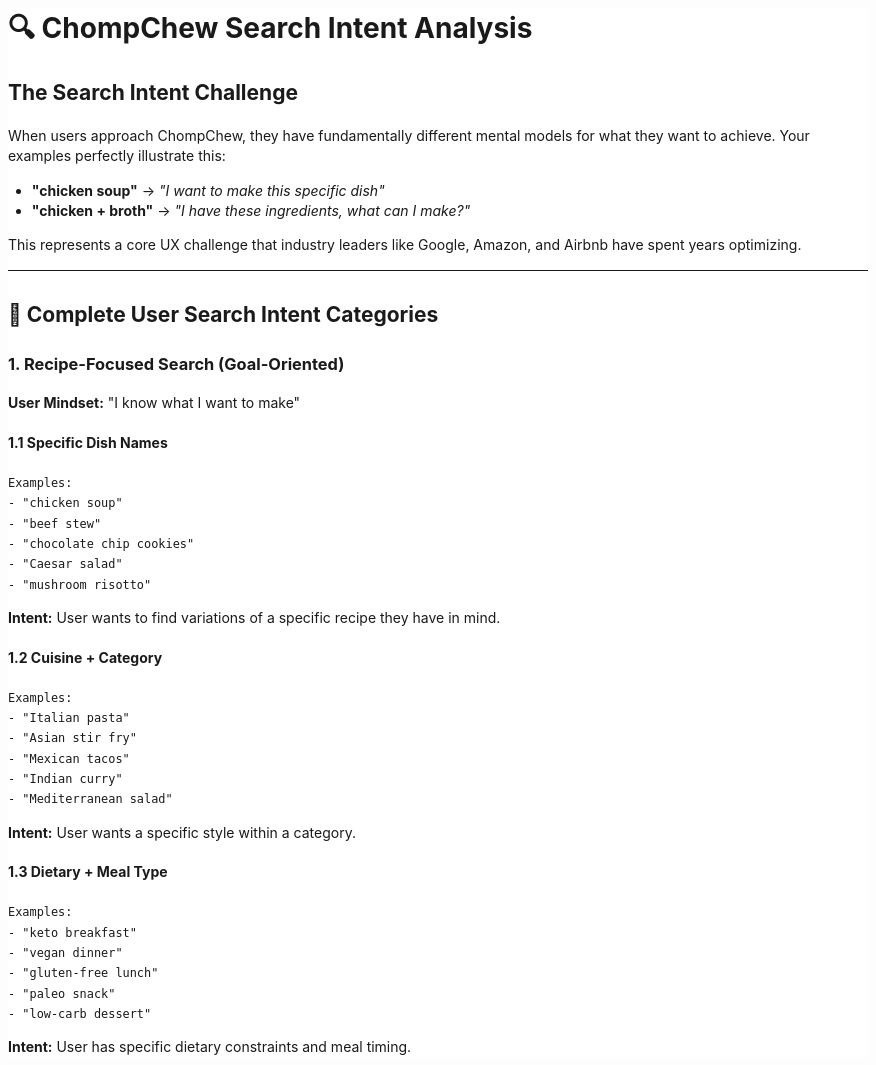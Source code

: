 # 🔍 ChompChew Search Intent Analysis

## **The Search Intent Challenge**

When users approach ChompChew, they have fundamentally different mental models for what they want to achieve. Your examples perfectly illustrate this:

- **"chicken soup"** → *"I want to make this specific dish"*
- **"chicken + broth"** → *"I have these ingredients, what can I make?"*

This represents a core UX challenge that industry leaders like Google, Amazon, and Airbnb have spent years optimizing.

---

## **🎯 Complete User Search Intent Categories**

### **1. Recipe-Focused Search (Goal-Oriented)**
**User Mindset:** "I know what I want to make"

#### **1.1 Specific Dish Names**
```
Examples:
- "chicken soup"
- "beef stew"
- "chocolate chip cookies"
- "Caesar salad"
- "mushroom risotto"
```
**Intent:** User wants to find variations of a specific recipe they have in mind.

#### **1.2 Cuisine + Category**
```
Examples:
- "Italian pasta"
- "Asian stir fry"
- "Mexican tacos"
- "Indian curry"
- "Mediterranean salad"
```
**Intent:** User wants a specific style within a category.

#### **1.3 Dietary + Meal Type**
```
Examples:
- "keto breakfast"
- "vegan dinner"
- "gluten-free lunch"
- "paleo snack"
- "low-carb dessert"
```
**Intent:** User has specific dietary constraints and meal timing.
